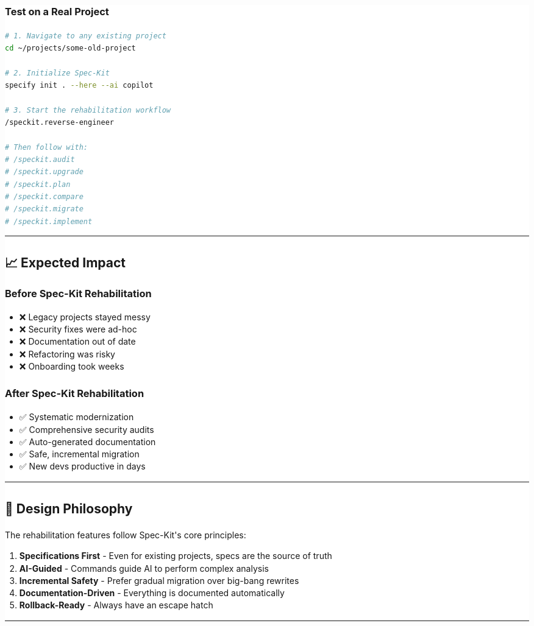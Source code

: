 ### Test on a Real Project

```bash
# 1. Navigate to any existing project
cd ~/projects/some-old-project

# 2. Initialize Spec-Kit
specify init . --here --ai copilot

# 3. Start the rehabilitation workflow
/speckit.reverse-engineer

# Then follow with:
# /speckit.audit
# /speckit.upgrade
# /speckit.plan
# /speckit.compare
# /speckit.migrate
# /speckit.implement
```

---

## 📈 Expected Impact

### Before Spec-Kit Rehabilitation
- ❌ Legacy projects stayed messy
- ❌ Security fixes were ad-hoc
- ❌ Documentation out of date
- ❌ Refactoring was risky
- ❌ Onboarding took weeks

### After Spec-Kit Rehabilitation
- ✅ Systematic modernization
- ✅ Comprehensive security audits
- ✅ Auto-generated documentation
- ✅ Safe, incremental migration
- ✅ New devs productive in days

---

## 🎨 Design Philosophy

The rehabilitation features follow Spec-Kit's core principles:

1. **Specifications First** - Even for existing projects, specs are the source of truth
2. **AI-Guided** - Commands guide AI to perform complex analysis
3. **Incremental Safety** - Prefer gradual migration over big-bang rewrites
4. **Documentation-Driven** - Everything is documented automatically
5. **Rollback-Ready** - Always have an escape hatch

---